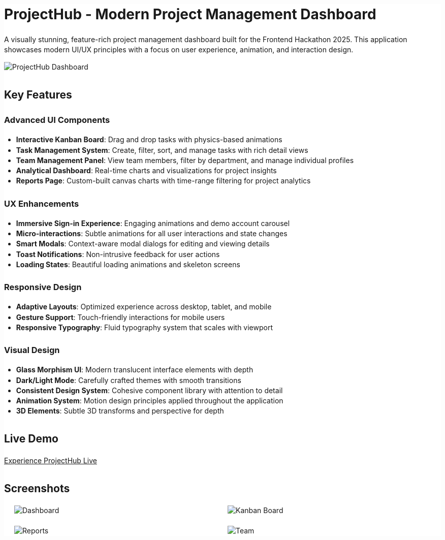 # ProjectHub - Modern Project Management Dashboard

A visually stunning, feature-rich project management dashboard built for the Frontend Hackathon 2025. This application showcases modern UI/UX principles with a focus on user experience, animation, and interaction design.

![ProjectHub Dashboard](https://via.placeholder.com/1200x630/4F46E5/FFFFFF?text=ProjectHub+Dashboard)

## Key Features

### Advanced UI Components
- **Interactive Kanban Board**: Drag and drop tasks with physics-based animations
- **Task Management System**: Create, filter, sort, and manage tasks with rich detail views
- **Team Management Panel**: View team members, filter by department, and manage individual profiles
- **Analytical Dashboard**: Real-time charts and visualizations for project insights
- **Reports Page**: Custom-built canvas charts with time-range filtering for project analytics

### UX Enhancements
- **Immersive Sign-in Experience**: Engaging animations and demo account carousel
- **Micro-interactions**: Subtle animations for all user interactions and state changes
- **Smart Modals**: Context-aware modal dialogs for editing and viewing details
- **Toast Notifications**: Non-intrusive feedback for user actions
- **Loading States**: Beautiful loading animations and skeleton screens

### Responsive Design
- **Adaptive Layouts**: Optimized experience across desktop, tablet, and mobile
- **Gesture Support**: Touch-friendly interactions for mobile users
- **Responsive Typography**: Fluid typography system that scales with viewport

### Visual Design
- **Glass Morphism UI**: Modern translucent interface elements with depth
- **Dark/Light Mode**: Carefully crafted themes with smooth transitions
- **Consistent Design System**: Cohesive component library with attention to detail
- **Animation System**: Motion design principles applied throughout the application
- **3D Elements**: Subtle 3D transforms and perspective for depth

## Live Demo

[Experience ProjectHub Live](https://projecthub-demo.example.com)

## Screenshots

<div style="display: flex; flex-wrap: wrap; gap: 20px; justify-content: center;">
  <img src="https://via.placeholder.com/400x250/4F46E5/FFFFFF?text=Dashboard" alt="Dashboard" width="400" />
  <img src="https://via.placeholder.com/400x250/4F46E5/FFFFFF?text=Kanban+Board" alt="Kanban Board" width="400" />
  <img src="https://via.placeholder.com/400x250/4F46E5/FFFFFF?text=Reports" alt="Reports" width="400" />
  <img src="https://via.placeholder.com/400x250/4F46E5/FFFFFF?text=Team" alt="Team" width="400" />
</div>

